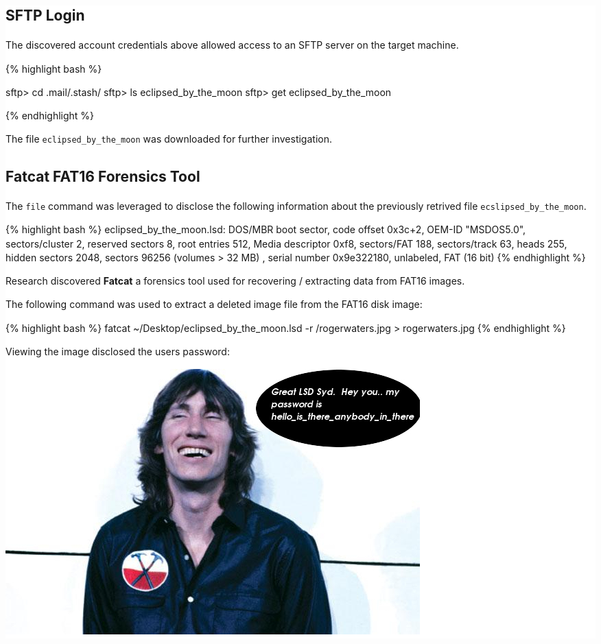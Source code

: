 </table>
</div>

## SFTP Login

The discovered account credentials above allowed access to an SFTP server on
the target machine. 

{% highlight bash %}

sftp> cd .mail/.stash/
sftp> ls
eclipsed_by_the_moon
sftp> get eclipsed_by_the_moon

{% endhighlight %}

The file <code>eclipsed_by_the_moon</code> was downloaded for further
investigation. 

## Fatcat FAT16 Forensics Tool 

The <code>file</code> command was leveraged  to disclose the following information about the
previously retrived file <code>ecslipsed_by_the_moon</code>. 

{% highlight bash %}
eclipsed_by_the_moon.lsd: DOS/MBR boot sector, code offset 0x3c+2, OEM-ID
"MSDOS5.0", sectors/cluster 2, reserved sectors 8, root entries 512, Media
descriptor 0xf8, sectors/FAT 188, sectors/track 63, heads 255, hidden sectors
2048, sectors 96256 (volumes > 32 MB) , serial number 0x9e322180, unlabeled,
FAT (16 bit)
{% endhighlight %}

Research discovered **Fatcat** a forensics tool used for
recovering / extracting data from FAT16 images. 

The following command was used to extract a deleted image file from the FAT16
disk image: 

{% highlight bash %}
fatcat ~/Desktop/eclipsed_by_the_moon.lsd -r /rogerwaters.jpg > rogerwaters.jpg
{% endhighlight %}

Viewing the image disclosed the users password:

![Roger Waters - Pink Floyd - The Wall](/img/blog/thewall/rogerwaters.jpg) 
